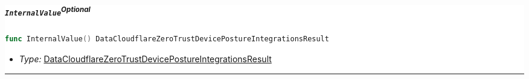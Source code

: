 
##### `InternalValue`<sup>Optional</sup> <a name="InternalValue" id="@cdktf/provider-cloudflare.dataCloudflareZeroTrustDevicePostureIntegrations.DataCloudflareZeroTrustDevicePostureIntegrationsResultOutputReference.property.internalValue"></a>

```go
func InternalValue() DataCloudflareZeroTrustDevicePostureIntegrationsResult
```

- *Type:* <a href="#@cdktf/provider-cloudflare.dataCloudflareZeroTrustDevicePostureIntegrations.DataCloudflareZeroTrustDevicePostureIntegrationsResult">DataCloudflareZeroTrustDevicePostureIntegrationsResult</a>

---




